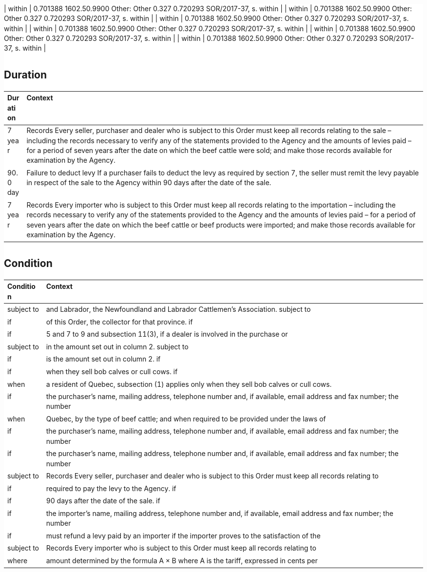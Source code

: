 | within        | 0.701388 1602.50.9900 Other: Other 0.327 0.720293 SOR/2017-37, s. within                                 |
| within        | 0.701388 1602.50.9900 Other: Other 0.327 0.720293 SOR/2017-37, s. within                                 |
| within        | 0.701388 1602.50.9900 Other: Other 0.327 0.720293 SOR/2017-37, s. within                                 |
| within        | 0.701388 1602.50.9900 Other: Other 0.327 0.720293 SOR/2017-37, s. within                                 |
| within        | 0.701388 1602.50.9900 Other: Other 0.327 0.720293 SOR/2017-37, s. within                                 |
| within        | 0.701388 1602.50.9900 Other: Other 0.327 0.720293 SOR/2017-37, s. within                                 |


## Duration
| Duration   | Context                                                                                                                                                                                                                                                                                                                                                                                             |
|:-----------|:----------------------------------------------------------------------------------------------------------------------------------------------------------------------------------------------------------------------------------------------------------------------------------------------------------------------------------------------------------------------------------------------------|
| 7 year     | Records Every seller, purchaser and dealer who is subject to this Order must keep all records relating to the sale – including the records necessary to verify any of the statements provided to the Agency and the amounts of levies paid – for a period of seven years after the date on which the beef cattle were sold; and make those records available for examination by the Agency.         |
| 90.0 day   | Failure to deduct levy If a purchaser fails to deduct the levy as required by section 7, the seller must remit the levy payable in respect of the sale to the Agency within 90 days after the date of the sale.                                                                                                                                                                                     |
| 7 year     | Records Every importer who is subject to this Order must keep all records relating to the importation – including the records necessary to verify any of the statements provided to the Agency and the amounts of levies paid – for a period of seven years after the date on which the beef cattle or beef products were imported; and make those records available for examination by the Agency. |


## Condition
| Condition   | Context                                                                                                             |
|:------------|:--------------------------------------------------------------------------------------------------------------------|
| subject to  | and Labrador, the Newfoundland and Labrador Cattlemen’s Association. subject to                                     |
| if          | of this Order, the collector for that province. if                                                                  |
| if          | 5 and 7 to 9 and subsection 11(3), if a dealer is involved in the purchase or                                       |
| subject to  | in the amount set out in column 2. subject to                                                                       |
| if          | is the amount set out in column 2. if                                                                               |
| if          | when they sell bob calves or cull cows. if                                                                          |
| when        | a resident of Quebec, subsection (1) applies only when  they sell bob calves or cull cows.                          |
| if          | the purchaser’s name, mailing address, telephone number and, if available, email address and fax number; the number |
| when        | Quebec, by the type of beef cattle; and when required to be provided under the laws of                              |
| if          | the purchaser’s name, mailing address, telephone number and, if available, email address and fax number; the number |
| if          | the purchaser’s name, mailing address, telephone number and, if available, email address and fax number; the number |
| subject to  | Records Every seller, purchaser and dealer who is  subject to this Order must keep all records relating to          |
| if          | required to pay the levy to the Agency. if                                                                          |
| if          | 90 days after the date of the sale. if                                                                              |
| if          | the importer’s name, mailing address, telephone number and, if available, email address and fax number; the number  |
| if          | must refund a levy paid by an importer if the importer proves to the satisfaction of the                            |
| subject to  | Records Every importer who is  subject to this Order must keep all records relating to                              |
| where       | amount determined by the formula A × B where A is the tariff, expressed in cents per                                |
